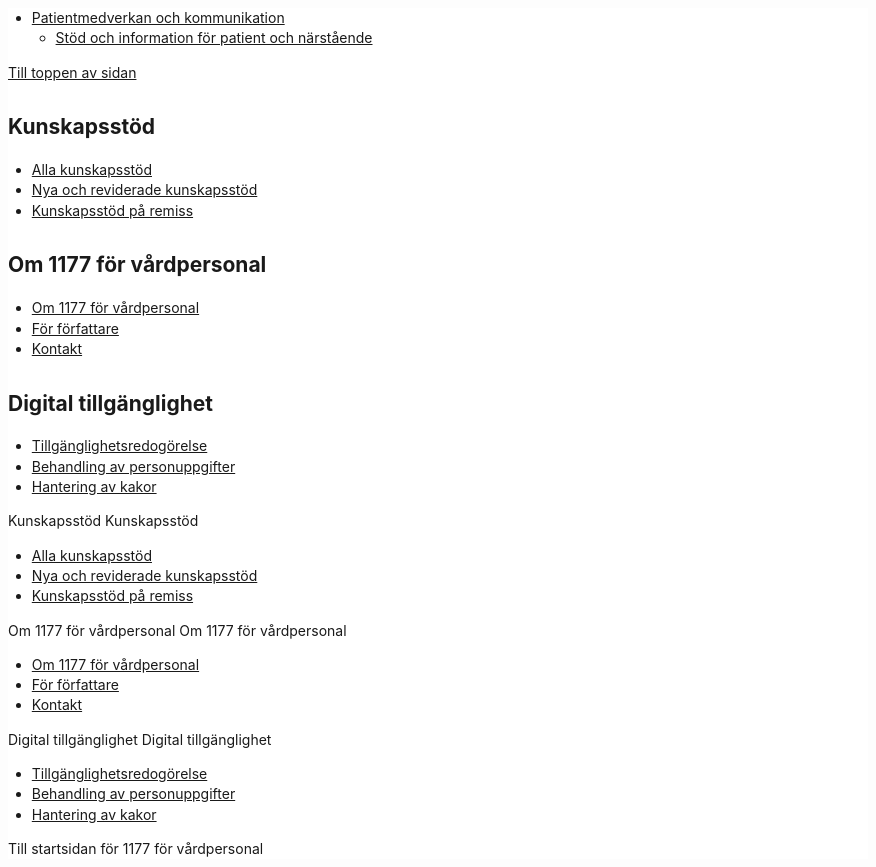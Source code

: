 *   [Patientmedverkan och kommunikation](https://vardpersonal.1177.se/kunskapsstod/kliniska-kunskapsstod/akut-hjartarytmi/#section-3471)
    *   [Stöd och information för patient och närstående](https://vardpersonal.1177.se/kunskapsstod/kliniska-kunskapsstod/akut-hjartarytmi/#section-3477)

[Till toppen av sidan](https://vardpersonal.1177.se/kunskapsstod/kliniska-kunskapsstod/akut-hjartarytmi/#)

Kunskapsstöd
------------

*   [Alla kunskapsstöd](https://vardpersonal.1177.se/kunskapsstod/)
*   [Nya och reviderade kunskapsstöd](https://vardpersonal.1177.se/om-1177-for-vardpersonal/nya-och-reviderade-kunskapsstod/)
*   [Kunskapsstöd på remiss](https://vardpersonal.1177.se/om-1177-for-vardpersonal/remiss-och-synpunktsinhamtning/)

Om 1177 för vårdpersonal
------------------------

*   [Om 1177 för vårdpersonal](https://vardpersonal.1177.se/om-1177-for-vardpersonal/)
*   [För författare](https://vardpersonal.1177.se/for-forfattare/)
*   [Kontakt](https://vardpersonal.1177.se/om-1177-for-vardpersonal/kontakt/)

Digital tillgänglighet
----------------------

*   [Tillgänglighetsredogörelse](https://vardpersonal.1177.se/om-1177-for-vardpersonal/tillganglighetsredogorelse/)
*   [Behandling av personuppgifter](https://vardpersonal.1177.se/om-1177-for-vardpersonal/behandling-av-personuppgifter/)
*   [Hantering av kakor](https://vardpersonal.1177.se/om-1177-for-vardpersonal/hantering-av-kakor/)

Kunskapsstöd Kunskapsstöd

*   [Alla kunskapsstöd](https://vardpersonal.1177.se/kunskapsstod/)
*   [Nya och reviderade kunskapsstöd](https://vardpersonal.1177.se/om-1177-for-vardpersonal/nya-och-reviderade-kunskapsstod/)
*   [Kunskapsstöd på remiss](https://vardpersonal.1177.se/om-1177-for-vardpersonal/remiss-och-synpunktsinhamtning/)

Om 1177 för vårdpersonal Om 1177 för vårdpersonal

*   [Om 1177 för vårdpersonal](https://vardpersonal.1177.se/om-1177-for-vardpersonal/)
*   [För författare](https://vardpersonal.1177.se/for-forfattare/)
*   [Kontakt](https://vardpersonal.1177.se/om-1177-for-vardpersonal/kontakt/)

Digital tillgänglighet Digital tillgänglighet

*   [Tillgänglighetsredogörelse](https://vardpersonal.1177.se/om-1177-for-vardpersonal/tillganglighetsredogorelse/)
*   [Behandling av personuppgifter](https://vardpersonal.1177.se/om-1177-for-vardpersonal/behandling-av-personuppgifter/)
*   [Hantering av kakor](https://vardpersonal.1177.se/om-1177-for-vardpersonal/hantering-av-kakor/)

Till startsidan för 1177 för vårdpersonal

